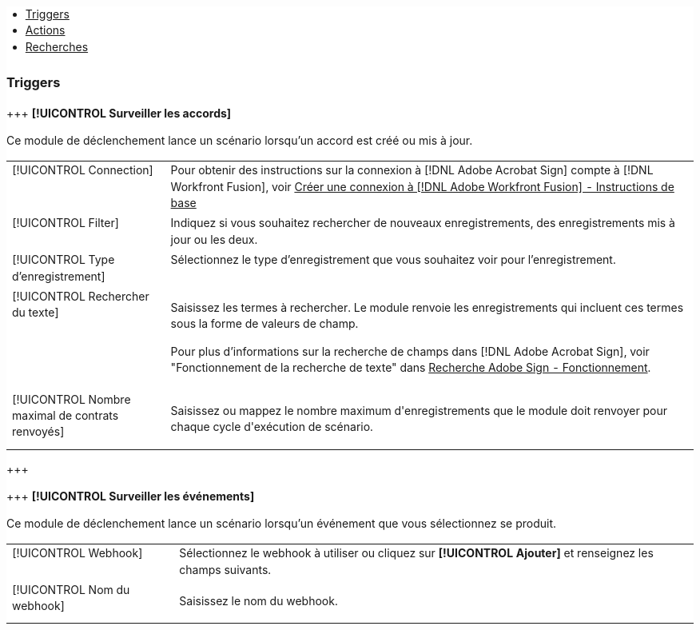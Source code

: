 * [Triggers](#triggers)
* [Actions](#actions)
* [Recherches](#searches)

### Triggers



+++ **[!UICONTROL Surveiller les accords]**

Ce module de déclenchement lance un scénario lorsqu’un accord est créé ou mis à jour.

<table style="table-layout:auto"> 
 <col> 
 <col> 
 <tbody> 
  <tr> 
   <td role="rowheader">[!UICONTROL Connection]</td> 
<td>Pour obtenir des instructions sur la connexion à [!DNL Adobe Acrobat Sign] compte à [!DNL Workfront Fusion], voir <a href="../../workfront-fusion/connections/connect-to-fusion-general.md" class="MCXref xref">Créer une connexion à [!DNL Adobe Workfront Fusion] - Instructions de base</a></td>  </tr> 
  <tr> 
   <td role="rowheader">[!UICONTROL Filter]</td> 
   <td>Indiquez si vous souhaitez rechercher de nouveaux enregistrements, des enregistrements mis à jour ou les deux.</td> 
  </tr> 
  <tr> 
   <td role="rowheader">[!UICONTROL Type d’enregistrement] </td> 
   <td>Sélectionnez le type d’enregistrement que vous souhaitez voir pour l’enregistrement.</td> 
  </tr> 
  <tr> 
   <td role="rowheader">[!UICONTROL Rechercher du texte]</td> 
   <td> <p>Saisissez les termes à rechercher. Le module renvoie les enregistrements qui incluent ces termes sous la forme de valeurs de champ.</p> <p>Pour plus d’informations sur la recherche de champs dans [!DNL Adobe Acrobat Sign], voir "Fonctionnement de la recherche de texte" dans <a href="https://helpx.adobe.com/sign/using/adobesign-search-users-agreements.html#HowSearchWorks">Recherche Adobe Sign - Fonctionnement</a>.</p> </td> 
  </tr> 
  <tr> 
   <td role="rowheader">[!UICONTROL Nombre maximal de contrats renvoyés]</td> 
   <td> <p>Saisissez ou mappez le nombre maximum d'enregistrements que le module doit renvoyer pour chaque cycle d'exécution de scénario.</p> </td> 
  </tr> 
 </tbody> 
</table>

+++

+++ **[!UICONTROL Surveiller les événements]**

Ce module de déclenchement lance un scénario lorsqu’un événement que vous sélectionnez se produit.

<table style="table-layout:auto"> 
 <col> 
 <col> 
 <tbody> 
  <tr> 
   <td role="rowheader">[!UICONTROL Webhook]</td> 
   <td>Sélectionnez le webhook à utiliser ou cliquez sur <b>[!UICONTROL Ajouter]</b> et renseignez les champs suivants.</td> 
  </tr> 
  <tr> 
   <td role="rowheader">[!UICONTROL Nom du webhook]</td> 
   <td> <p>Saisissez le nom du webhook.</p> </td> 
  </tr> 
  <tr> 